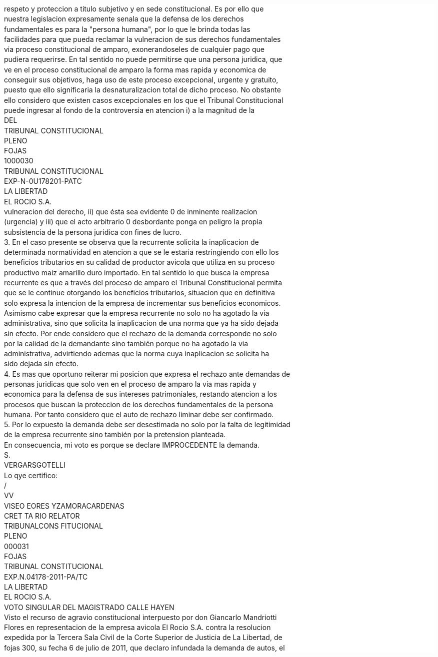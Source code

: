 respeto y proteccion a titulo subjetivo y en sede constitucional. Es por ello que  
nuestra legislacion expresamente senala que la defensa de los derechos  
fundamentales es para la "persona humana", por lo que le brinda todas las  
facilidades para que pueda reclamar la vulneracion de sus derechos fundamentales  
via proceso constitucional de amparo, exonerandoseles de cualquier pago que  
pudiera requerirse. En tal sentido no puede permitirse que una persona juridica, que  
ve en el proceso constitucional de amparo la forma mas rapida y economica de  
conseguir sus objetivos, haga uso de este proceso excepcional, urgente y gratuito,  
puesto que ello significaria la desnaturalizacion total de dicho proceso. No obstante  
ello considero que existen casos excepcionales en los que el Tribunal Constitucional  
puede ingresar al fondo de la controversia en atencion i) a la magnitud de la  
DEL  
TRIBUNAL CONSTITUCIONAL  
PLENO  
FOJAS  
1000030  
TRIBUNAL CONSTITUCIONAL  
EXP-N-0U178201-PATC  
LA LIBERTAD  
EL ROCIO S.A.  
vulneracion del derecho, ii) que ésta sea evidente 0 de inminente realizacion  
(urgencia) y iii) que el acto arbitrario 0 desbordante ponga en peligro la propia  
subsistencia de la persona juridica con fines de lucro.  
3. En el caso presente se observa que la recurrente solicita la inaplicacion de  
determinada normatividad en atencion a que se le estaria restringiendo con ello los  
beneficios tributarios en su calidad de productor avicola que utiliza en su proceso  
productivo maiz amarillo duro importado. En tal sentido lo que busca la empresa  
recurrente es que a través del proceso de amparo el Tribunal Constitucional permita  
que se le continue otorgando los beneficios tributarios, situacion que en definitiva  
solo expresa la intencion de la empresa de incrementar sus beneficios economicos.  
Asimismo cabe expresar que la empresa recurrente no solo no ha agotado la via  
administrativa, sino que solicita la inaplicacion de una norma que ya ha sido dejada  
sin efecto. Por ende considero que el rechazo de la demanda corresponde no solo  
por la calidad de la demandante sino también porque no ha agotado la via  
administrativa, advirtiendo ademas que la norma cuya inaplicacion se solicita ha  
sido dejada sin efecto.  
4. Es mas que oportuno reiterar mi posicion que expresa el rechazo ante demandas de  
personas juridicas que solo ven en el proceso de amparo la via mas rapida y  
economica para la defensa de sus intereses patrimoniales, restando atencion a los  
procesos que buscan la proteccion de los derechos fundamentales de la persona  
humana. Por tanto considero que el auto de rechazo liminar debe ser confirmado.  
5. Por lo expuesto la demanda debe ser desestimada no solo por la falta de legitimidad  
de la empresa recurrente sino también por la pretension planteada.  
En consecuencia, mi voto es porque se declare IMPROCEDENTE la demanda.  
S.  
VERGARSGOTELLI  
Lo qye certifico:  
/  
VV  
VISEO EORES YZAMORACARDENAS  
CRET TA RIO RELATOR  
TRIBUNALCONS FITUCIONAL  
PLENO  
000031  
FOJAS  
TRIBUNAL CONSTITUCIONAL  
EXP.N.04178-2011-PA/TC  
LA LIBERTAD  
EL ROCIO S.A.  
VOTO SINGULAR DEL MAGISTRADO CALLE HAYEN  
Visto el recurso de agravio constitucional interpuesto por don Giancarlo Mandriotti  
Flores en representacion de la empresa avicola El Rocio S.A. contra la resolucion  
expedida por la Tercera Sala Civil de la Corte Superior de Justicia de La Libertad, de  
fojas 300, su fecha 6 de julio de 2011, que declaro infundada la demanda de autos, el  